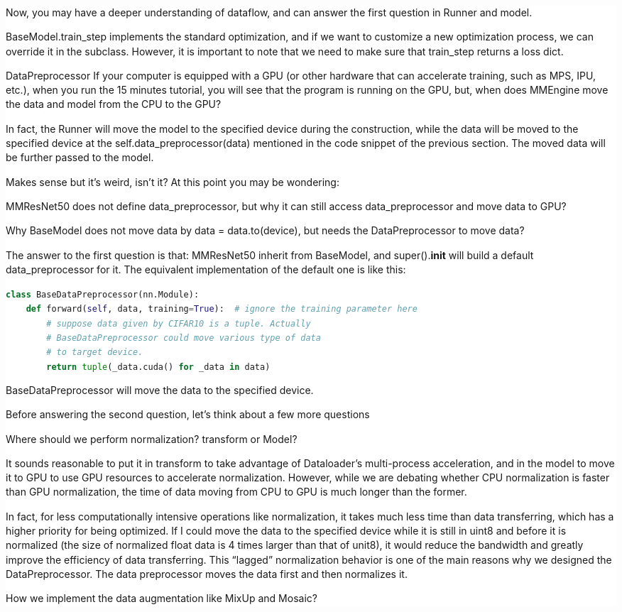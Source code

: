 Now, you may have a deeper understanding of dataflow, and can answer the first question in Runner and model.

BaseModel.train_step implements the standard optimization, and if we want to customize a new optimization process, we can override it in the subclass. However, it is important to note that we need to make sure that train_step returns a loss dict.

DataPreprocessor
If your computer is equipped with a GPU (or other hardware that can accelerate training, such as MPS, IPU, etc.), when you run the 15 minutes tutorial, you will see that the program is running on the GPU, but, when does MMEngine move the data and model from the CPU to the GPU?

In fact, the Runner will move the model to the specified device during the construction, while the data will be moved to the specified device at the self.data_preprocessor(data) mentioned in the code snippet of the previous section. The moved data will be further passed to the model.

Makes sense but it’s weird, isn’t it? At this point you may be wondering:

MMResNet50 does not define data_preprocessor, but why it can still access data_preprocessor and move data to GPU?

Why BaseModel does not move data by data = data.to(device), but needs the DataPreprocessor to move data?

The answer to the first question is that: MMResNet50 inherit from BaseModel, and super().__init__ will build a default data_preprocessor for it. The equivalent implementation of the default one is like this:

```python
class BaseDataPreprocessor(nn.Module):
    def forward(self, data, training=True):  # ignore the training parameter here
        # suppose data given by CIFAR10 is a tuple. Actually
        # BaseDataPreprocessor could move various type of data
        # to target device.
        return tuple(_data.cuda() for _data in data)
```

BaseDataPreprocessor will move the data to the specified device.

Before answering the second question, let’s think about a few more questions

Where should we perform normalization? transform or Model?

It sounds reasonable to put it in transform to take advantage of Dataloader’s multi-process acceleration, and in the model to move it to GPU to use GPU resources to accelerate normalization. However, while we are debating whether CPU normalization is faster than GPU normalization, the time of data moving from CPU to GPU is much longer than the former.

In fact, for less computationally intensive operations like normalization, it takes much less time than data transferring, which has a higher priority for being optimized. If I could move the data to the specified device while it is still in uint8 and before it is normalized (the size of normalized float data is 4 times larger than that of unit8), it would reduce the bandwidth and greatly improve the efficiency of data transferring. This “lagged” normalization behavior is one of the main reasons why we designed the DataPreprocessor. The data preprocessor moves the data first and then normalizes it.

How we implement the data augmentation like MixUp and Mosaic?
